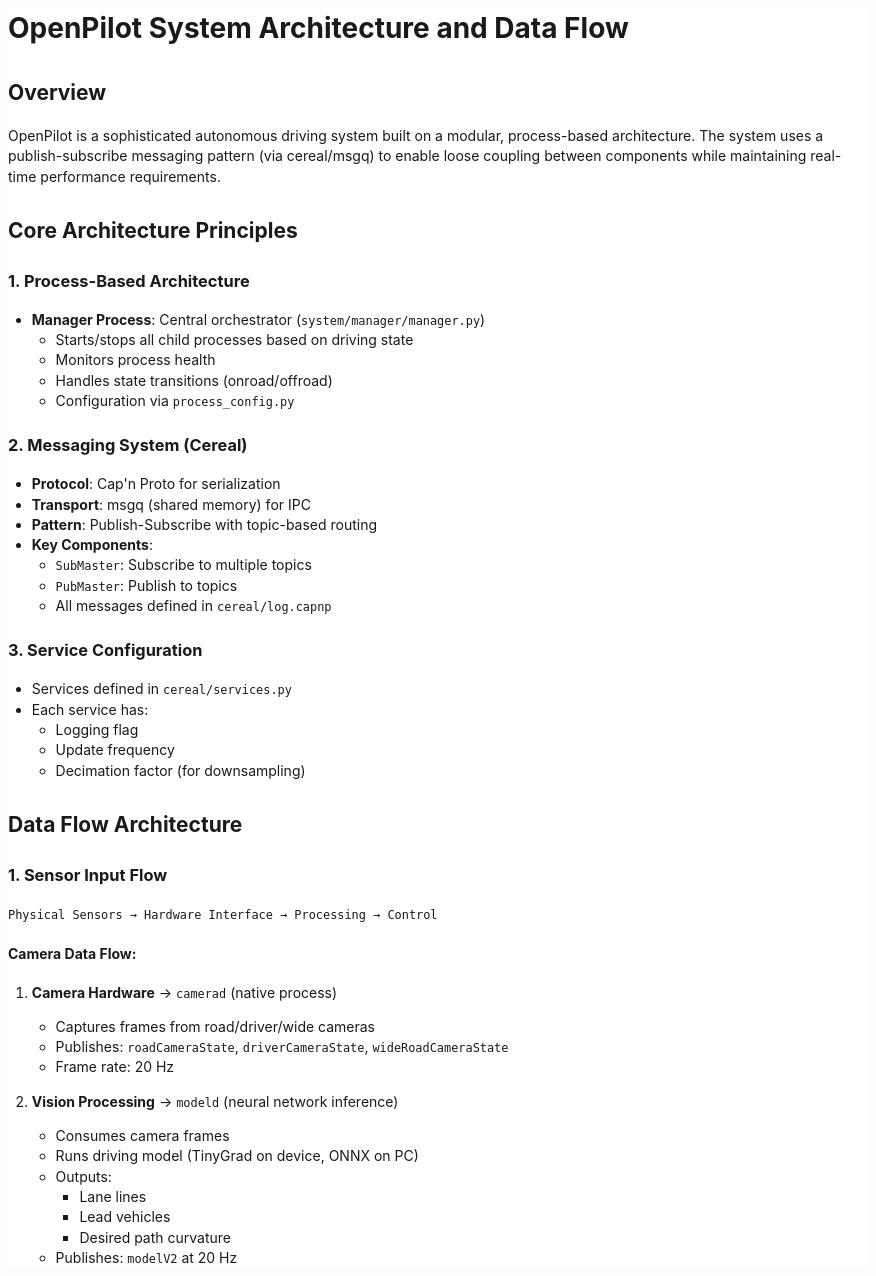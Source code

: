 # OpenPilot System Architecture and Data Flow

## Overview

OpenPilot is a sophisticated autonomous driving system built on a modular, process-based architecture. The system uses a publish-subscribe messaging pattern (via cereal/msgq) to enable loose coupling between components while maintaining real-time performance requirements.

## Core Architecture Principles

### 1. Process-Based Architecture
- **Manager Process**: Central orchestrator (`system/manager/manager.py`)
  - Starts/stops all child processes based on driving state
  - Monitors process health
  - Handles state transitions (onroad/offroad)
  - Configuration via `process_config.py`

### 2. Messaging System (Cereal)
- **Protocol**: Cap'n Proto for serialization
- **Transport**: msgq (shared memory) for IPC
- **Pattern**: Publish-Subscribe with topic-based routing
- **Key Components**:
  - `SubMaster`: Subscribe to multiple topics
  - `PubMaster`: Publish to topics
  - All messages defined in `cereal/log.capnp`

### 3. Service Configuration
- Services defined in `cereal/services.py`
- Each service has:
  - Logging flag
  - Update frequency
  - Decimation factor (for downsampling)

## Data Flow Architecture

### 1. Sensor Input Flow

```
Physical Sensors → Hardware Interface → Processing → Control
```

#### Camera Data Flow:
1. **Camera Hardware** → `camerad` (native process)
   - Captures frames from road/driver/wide cameras
   - Publishes: `roadCameraState`, `driverCameraState`, `wideRoadCameraState`
   - Frame rate: 20 Hz

2. **Vision Processing** → `modeld` (neural network inference)
   - Consumes camera frames
   - Runs driving model (TinyGrad on device, ONNX on PC)
   - Outputs:
     - Lane lines
     - Lead vehicles
     - Desired path curvature
   - Publishes: `modelV2` at 20 Hz
